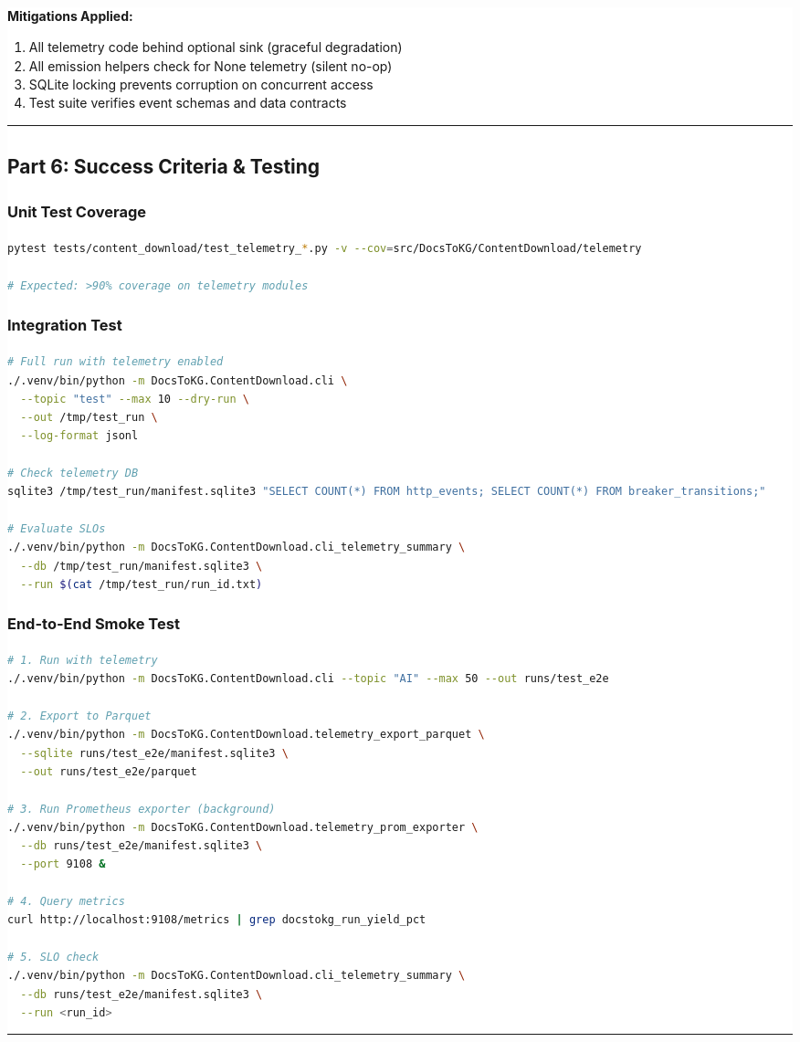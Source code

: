 **Mitigations Applied:**

1. All telemetry code behind optional sink (graceful degradation)
2. All emission helpers check for None telemetry (silent no-op)
3. SQLite locking prevents corruption on concurrent access
4. Test suite verifies event schemas and data contracts

---

## Part 6: Success Criteria & Testing

### Unit Test Coverage

```bash
pytest tests/content_download/test_telemetry_*.py -v --cov=src/DocsToKG/ContentDownload/telemetry

# Expected: >90% coverage on telemetry modules
```

### Integration Test

```bash
# Full run with telemetry enabled
./.venv/bin/python -m DocsToKG.ContentDownload.cli \
  --topic "test" --max 10 --dry-run \
  --out /tmp/test_run \
  --log-format jsonl

# Check telemetry DB
sqlite3 /tmp/test_run/manifest.sqlite3 "SELECT COUNT(*) FROM http_events; SELECT COUNT(*) FROM breaker_transitions;"

# Evaluate SLOs
./.venv/bin/python -m DocsToKG.ContentDownload.cli_telemetry_summary \
  --db /tmp/test_run/manifest.sqlite3 \
  --run $(cat /tmp/test_run/run_id.txt)
```

### End-to-End Smoke Test

```bash
# 1. Run with telemetry
./.venv/bin/python -m DocsToKG.ContentDownload.cli --topic "AI" --max 50 --out runs/test_e2e

# 2. Export to Parquet
./.venv/bin/python -m DocsToKG.ContentDownload.telemetry_export_parquet \
  --sqlite runs/test_e2e/manifest.sqlite3 \
  --out runs/test_e2e/parquet

# 3. Run Prometheus exporter (background)
./.venv/bin/python -m DocsToKG.ContentDownload.telemetry_prom_exporter \
  --db runs/test_e2e/manifest.sqlite3 \
  --port 9108 &

# 4. Query metrics
curl http://localhost:9108/metrics | grep docstokg_run_yield_pct

# 5. SLO check
./.venv/bin/python -m DocsToKG.ContentDownload.cli_telemetry_summary \
  --db runs/test_e2e/manifest.sqlite3 \
  --run <run_id>
```

---